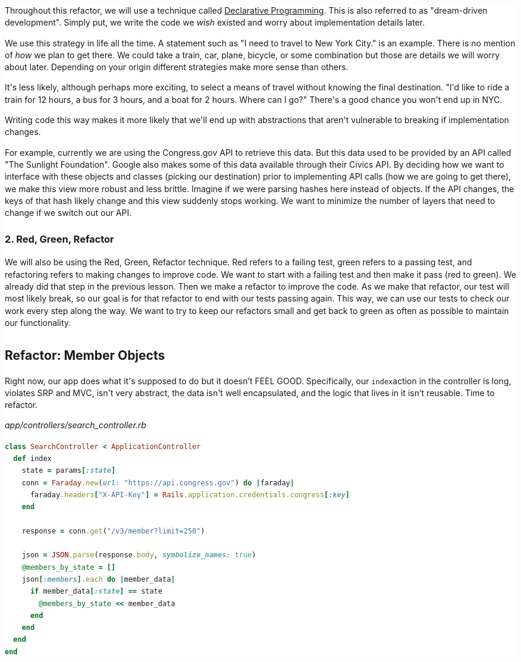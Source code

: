 Throughout this refactor, we will use a technique called [Declarative Programming](https://vimeo.com/131588133). This is also referred to as "dream-driven development". Simply put, we write the code we *wish* existed and worry about implementation details later.

We use this strategy in life all the time. A statement such as "I need to travel to New York City." is an example. There is no mention of *how* we plan to get there. We could take a train, car, plane, bicycle, or some combination but those are details we will worry about later. Depending on your origin different strategies make more sense than others.

It's less likely, although perhaps more exciting, to select a means of travel without knowing the final destination. "I'd like to ride a train for 12 hours, a bus for 3 hours, and a boat for 2 hours. Where can I go?" There's a good chance you won't end up in NYC.

Writing code this way makes it more likely that we'll end up with abstractions that aren't vulnerable to breaking if implementation changes.

For example, currently we are using the Congress.gov API to retrieve this data. But this data used to be provided by an API called "The Sunlight Foundation". Google also makes some of this data available through their Civics API. By deciding how we want to interface with these objects and classes (picking our destination) prior to implementing API calls (how we are going to get there), we make this view more robust and less brittle. Imagine if we were parsing hashes here instead of objects. If the API changes, the keys of that hash likely change and this view suddenly stops working. We want to minimize the number of layers that need to change if we switch out our API.

### 2. Red, Green, Refactor

We will also be using the Red, Green, Refactor technique. Red refers to a failing test, green refers to a passing test, and refactoring refers to making changes to improve code. We want to start with a failing test and then make it pass (red to green). We already did that step in the previous lesson. Then we make a refactor to improve the code. As we make that refactor, our test will most likely break, so our goal is for that refactor to end with our tests passing again. This way, we can use our tests to check our work every step along the way. We want to try to keep our refactors small and get back to green as often as possible to maintain our functionality.

## Refactor: Member Objects

Right now, our app does what it's supposed to do but it doesn’t FEEL GOOD. Specifically, our `index`action in the controller is long, violates SRP and MVC, isn't very abstract, the data isn't well encapsulated, and the logic that lives in it isn’t reusable. Time to refactor.

*app/controllers/search_controller.rb*

```ruby
class SearchController < ApplicationController
  def index
    state = params[:state]
    conn = Faraday.new(url: "https://api.congress.gov") do |faraday|
      faraday.headers["X-API-Key"] = Rails.application.credentials.congress[:key]
    end

    response = conn.get("/v3/member?limit=250")
    
    json = JSON.parse(response.body, symbolize_names: true)
    @members_by_state = []
    json[:members].each do |member_data|
      if member_data[:state] == state
        @members_by_state << member_data
      end
    end
  end
end
```
